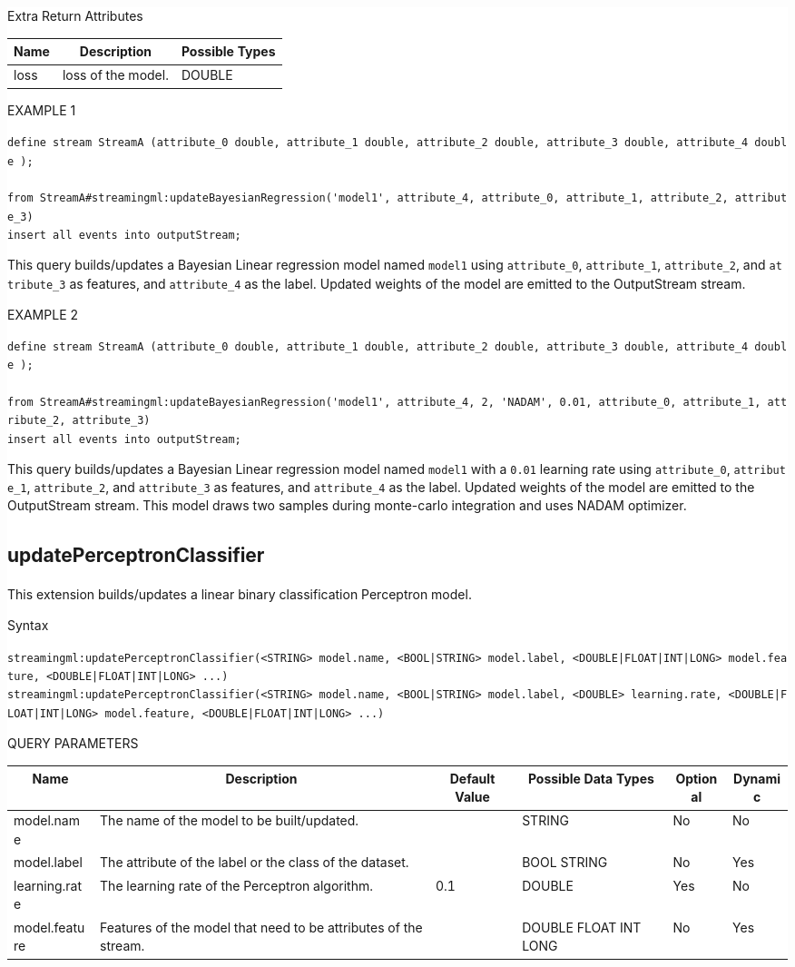 Extra Return Attributes

| Name | Description        | Possible Types |
|------|--------------------|----------------|
| loss | loss of the model. | DOUBLE         |

EXAMPLE 1

    define stream StreamA (attribute_0 double, attribute_1 double, attribute_2 double, attribute_3 double, attribute_4 double );

    from StreamA#streamingml:updateBayesianRegression('model1', attribute_4, attribute_0, attribute_1, attribute_2, attribute_3)
    insert all events into outputStream;

This query builds/updates a Bayesian Linear regression model named
`model1` using `attribute_0`, `attribute_1`, `attribute_2`, and
`attribute_3` as features, and `attribute_4` as the label. Updated
weights of the model are emitted to the OutputStream stream.

EXAMPLE 2

    define stream StreamA (attribute_0 double, attribute_1 double, attribute_2 double, attribute_3 double, attribute_4 double );

    from StreamA#streamingml:updateBayesianRegression('model1', attribute_4, 2, 'NADAM', 0.01, attribute_0, attribute_1, attribute_2, attribute_3)
    insert all events into outputStream;

This query builds/updates a Bayesian Linear regression model named
`model1` with a `0.01` learning rate using `attribute_0`, `attribute_1`,
`attribute_2`, and `attribute_3` as features, and `attribute_4` as the
label. Updated weights of the model are emitted to the OutputStream
stream. This model draws two samples during monte-carlo integration and
uses NADAM optimizer.

## updatePerceptronClassifier

This extension builds/updates a linear binary classification Perceptron
model.

Syntax

    streamingml:updatePerceptronClassifier(<STRING> model.name, <BOOL|STRING> model.label, <DOUBLE|FLOAT|INT|LONG> model.feature, <DOUBLE|FLOAT|INT|LONG> ...)
    streamingml:updatePerceptronClassifier(<STRING> model.name, <BOOL|STRING> model.label, <DOUBLE> learning.rate, <DOUBLE|FLOAT|INT|LONG> model.feature, <DOUBLE|FLOAT|INT|LONG> ...)

QUERY PARAMETERS

| Name          | Description                                                     | Default Value | Possible Data Types   | Optional | Dynamic |
|---------------|-----------------------------------------------------------------|---------------|-----------------------|----------|---------|
| model.name    | The name of the model to be built/updated.                      |               | STRING                | No       | No      |
| model.label   | The attribute of the label or the class of the dataset.         |               | BOOL STRING           | No       | Yes     |
| learning.rate | The learning rate of the Perceptron algorithm.                  | 0.1           | DOUBLE                | Yes      | No      |
| model.feature | Features of the model that need to be attributes of the stream. |               | DOUBLE FLOAT INT LONG | No       | Yes     |
